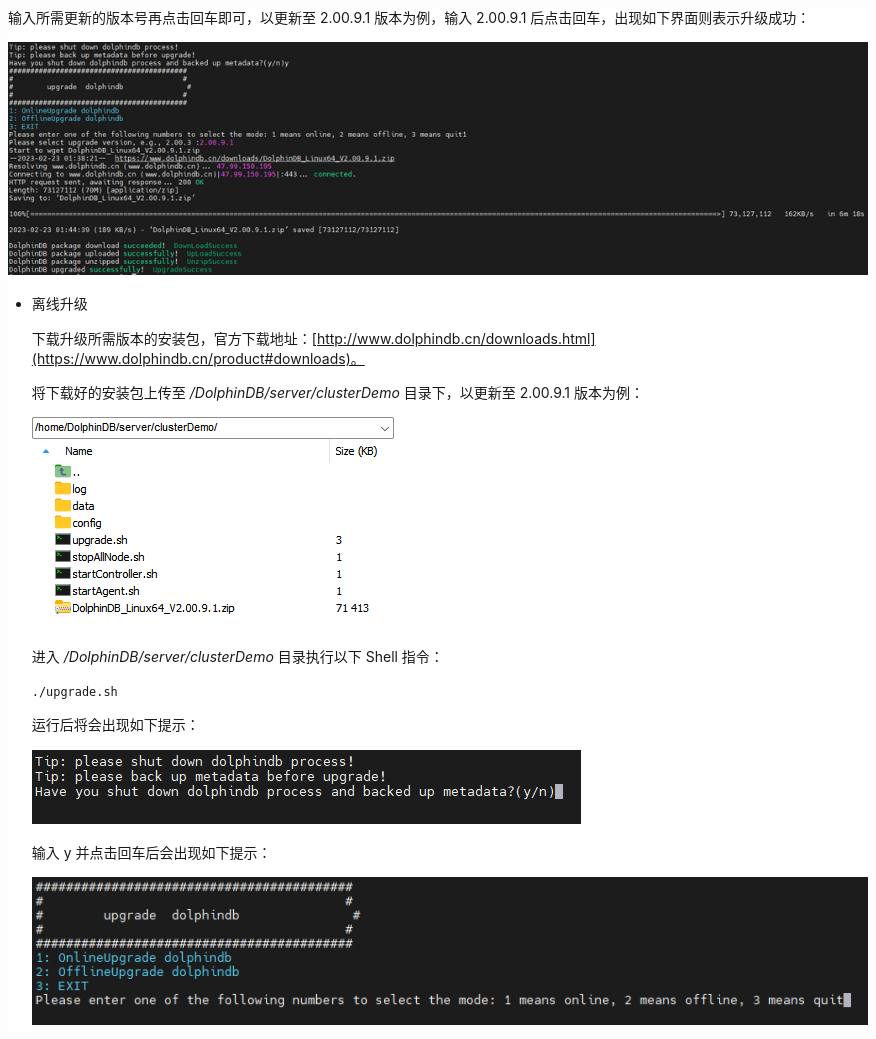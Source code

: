   输入所需更新的版本号再点击回车即可，以更新至 2.00.9.1 版本为例，输入 2.00.9.1 后点击回车，出现如下界面则表示升级成功：

  ![singlenode_linux_upgrade_online_success](images/deploy_standalone/singlenode_linux_upgrade_online_success.png)
* 离线升级

  下载升级所需版本的安装包，官方下载地址：[http://www.dolphindb.cn/downloads.html](https://www.dolphindb.cn/product#downloads)。

  将下载好的安装包上传至 */DolphinDB/server/clusterDemo* 目录下，以更新至 2.00.9.1 版本为例：

  ![singlenode_linux_upgrade_offline_1](images/deploy_standalone/singlenode_linux_upgrade_offline_1.png)

  进入 */DolphinDB/server/clusterDemo* 目录执行以下 Shell 指令：

  ```
  ./upgrade.sh
  ```

  运行后将会出现如下提示：

  ![singlenode_linux_upgrade_offline_2](images/deploy_standalone/singlenode_linux_upgrade_offline_2.png)

  输入 y 并点击回车后会出现如下提示：

  ![singlenode_linux_upgrade_offline_3](images/deploy_standalone/singlenode_linux_upgrade_offline_3.png)
